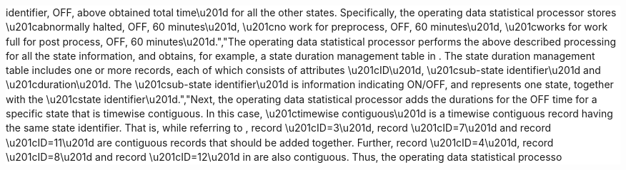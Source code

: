 identifier, OFF, above obtained total time\u201d for all the other states. Specifically, the operating data statistical processor  stores \u201cabnormally halted, OFF, 60 minutes\u201d, \u201cno work for preprocess, OFF, 60 minutes\u201d, \u201cworks for work full for post process, OFF, 60 minutes\u201d.","The operating data statistical processor  performs the above described processing for all the state information, and obtains, for example, a state duration management table in . The state duration management table includes one or more records, each of which consists of attributes \u201cID\u201d, \u201csub-state identifier\u201d and \u201cduration\u201d. The \u201csub-state identifier\u201d is information indicating ON\/OFF, and represents one state, together with the \u201cstate identifier\u201d.","Next, the operating data statistical processor  adds the durations for the OFF time for a specific state that is timewise contiguous. In this case, \u201ctimewise contiguous\u201d is a timewise contiguous record having the same state identifier. That is, while referring to , record \u201cID=3\u201d, record \u201cID=7\u201d and record \u201cID=11\u201d are contiguous records that should be added together. Further, record \u201cID=4\u201d, record \u201cID=8\u201d and record \u201cID=12\u201d in  are also contiguous. Thus, the operating data statistical processo